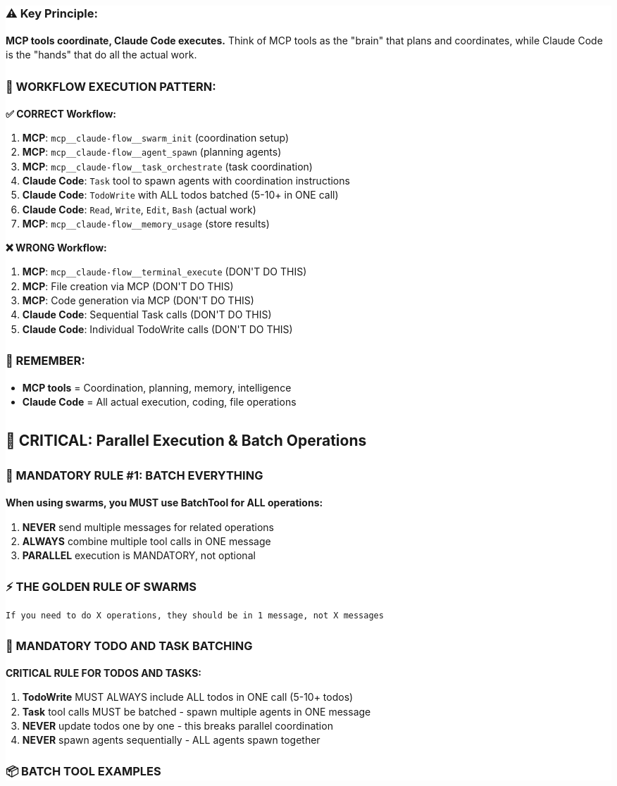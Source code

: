 ### ⚠️ Key Principle:
**MCP tools coordinate, Claude Code executes.** Think of MCP tools as the "brain" that plans and coordinates, while Claude Code is the "hands" that do all the actual work.

### 🔄 WORKFLOW EXECUTION PATTERN:

**✅ CORRECT Workflow:**
1. **MCP**: `mcp__claude-flow__swarm_init` (coordination setup)
2. **MCP**: `mcp__claude-flow__agent_spawn` (planning agents)
3. **MCP**: `mcp__claude-flow__task_orchestrate` (task coordination)
4. **Claude Code**: `Task` tool to spawn agents with coordination instructions
5. **Claude Code**: `TodoWrite` with ALL todos batched (5-10+ in ONE call)
6. **Claude Code**: `Read`, `Write`, `Edit`, `Bash` (actual work)
7. **MCP**: `mcp__claude-flow__memory_usage` (store results)

**❌ WRONG Workflow:**
1. **MCP**: `mcp__claude-flow__terminal_execute` (DON'T DO THIS)
2. **MCP**: File creation via MCP (DON'T DO THIS)
3. **MCP**: Code generation via MCP (DON'T DO THIS)
4. **Claude Code**: Sequential Task calls (DON'T DO THIS)
5. **Claude Code**: Individual TodoWrite calls (DON'T DO THIS)

### 🚨 REMEMBER:
- **MCP tools** = Coordination, planning, memory, intelligence
- **Claude Code** = All actual execution, coding, file operations

## 🚀 CRITICAL: Parallel Execution & Batch Operations

### 🚨 MANDATORY RULE #1: BATCH EVERYTHING

**When using swarms, you MUST use BatchTool for ALL operations:**

1. **NEVER** send multiple messages for related operations
2. **ALWAYS** combine multiple tool calls in ONE message
3. **PARALLEL** execution is MANDATORY, not optional

### ⚡ THE GOLDEN RULE OF SWARMS

```
If you need to do X operations, they should be in 1 message, not X messages
```

### 🚨 MANDATORY TODO AND TASK BATCHING

**CRITICAL RULE FOR TODOS AND TASKS:**
1. **TodoWrite** MUST ALWAYS include ALL todos in ONE call (5-10+ todos)
2. **Task** tool calls MUST be batched - spawn multiple agents in ONE message
3. **NEVER** update todos one by one - this breaks parallel coordination
4. **NEVER** spawn agents sequentially - ALL agents spawn together

### 📦 BATCH TOOL EXAMPLES
